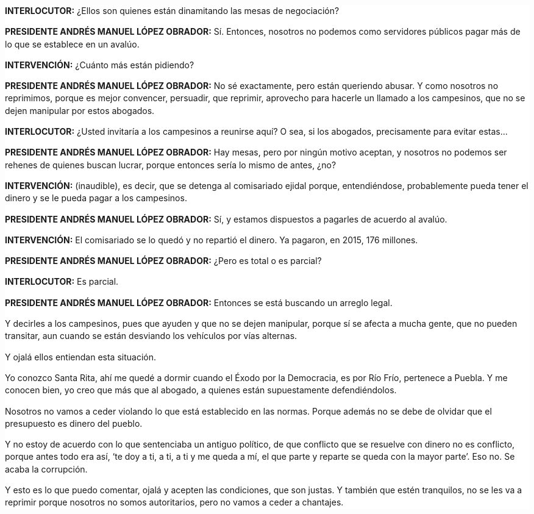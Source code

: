 **INTERLOCUTOR:** ¿Ellos son quienes están dinamitando las mesas de
negociación?

**PRESIDENTE ANDRÉS MANUEL LÓPEZ OBRADOR:** Sí. Entonces, nosotros no podemos
como servidores públicos pagar más de lo que se establece en un avalúo.

**INTERVENCIÓN:** ¿Cuánto más están pidiendo?

**PRESIDENTE ANDRÉS MANUEL LÓPEZ OBRADOR:** No sé exactamente, pero están
queriendo abusar. Y como nosotros no reprimimos, porque es mejor convencer,
persuadir, que reprimir, aprovecho para hacerle un llamado a los campesinos,
que no se dejen manipular por estos abogados.

**INTERLOCUTOR:** ¿Usted invitaría a los campesinos a reunirse aquí? O sea, si
los abogados, precisamente para evitar estas…

**PRESIDENTE ANDRÉS MANUEL LÓPEZ OBRADOR:** Hay mesas, pero por ningún motivo
aceptan, y nosotros no podemos ser rehenes de quienes buscan lucrar, porque
entonces sería lo mismo de antes, ¿no?

**INTERVENCIÓN:** (inaudible), es decir, que se detenga al comisariado ejidal
porque, entendiéndose, probablemente pueda tener el dinero y se le pueda pagar
a los campesinos.

**PRESIDENTE ANDRÉS MANUEL LÓPEZ OBRADOR:** Sí, y estamos dispuestos a
pagarles de acuerdo al avalúo.

**INTERVENCIÓN:** El comisariado se lo quedó y no repartió el dinero. Ya
pagaron, en 2015, 176 millones.

**PRESIDENTE ANDRÉS MANUEL LÓPEZ OBRADOR:** ¿Pero es total o es parcial?

**INTERLOCUTOR:** Es parcial.

**PRESIDENTE ANDRÉS MANUEL LÓPEZ OBRADOR:** Entonces se está buscando un
arreglo legal.

Y decirles a los campesinos, pues que ayuden y que no se dejen manipular,
porque sí se afecta a mucha gente, que no pueden transitar, aun cuando se
están desviando los vehículos por vías alternas.

Y ojalá ellos entiendan esta situación.

Yo conozco Santa Rita, ahí me quedé a dormir cuando el Éxodo por la
Democracia, es por Río Frío, pertenece a Puebla. Y me conocen bien, yo creo
que más que al abogado, a quienes están supuestamente defendiéndolos.

Nosotros no vamos a ceder violando lo que está establecido en las normas.
Porque además no se debe de olvidar que el presupuesto es dinero del pueblo.

Y no estoy de acuerdo con lo que sentenciaba un antiguo político, de que
conflicto que se resuelve con dinero no es conflicto, porque antes todo era
así, ‘te doy a ti, a ti, a ti y me queda a mí, el que parte y reparte se queda
con la mayor parte’. Eso no. Se acaba la corrupción.

Y esto es lo que puedo comentar, ojalá y acepten las condiciones, que son
justas. Y también que estén tranquilos, no se les va a reprimir porque
nosotros no somos autoritarios, pero no vamos a ceder a chantajes.
